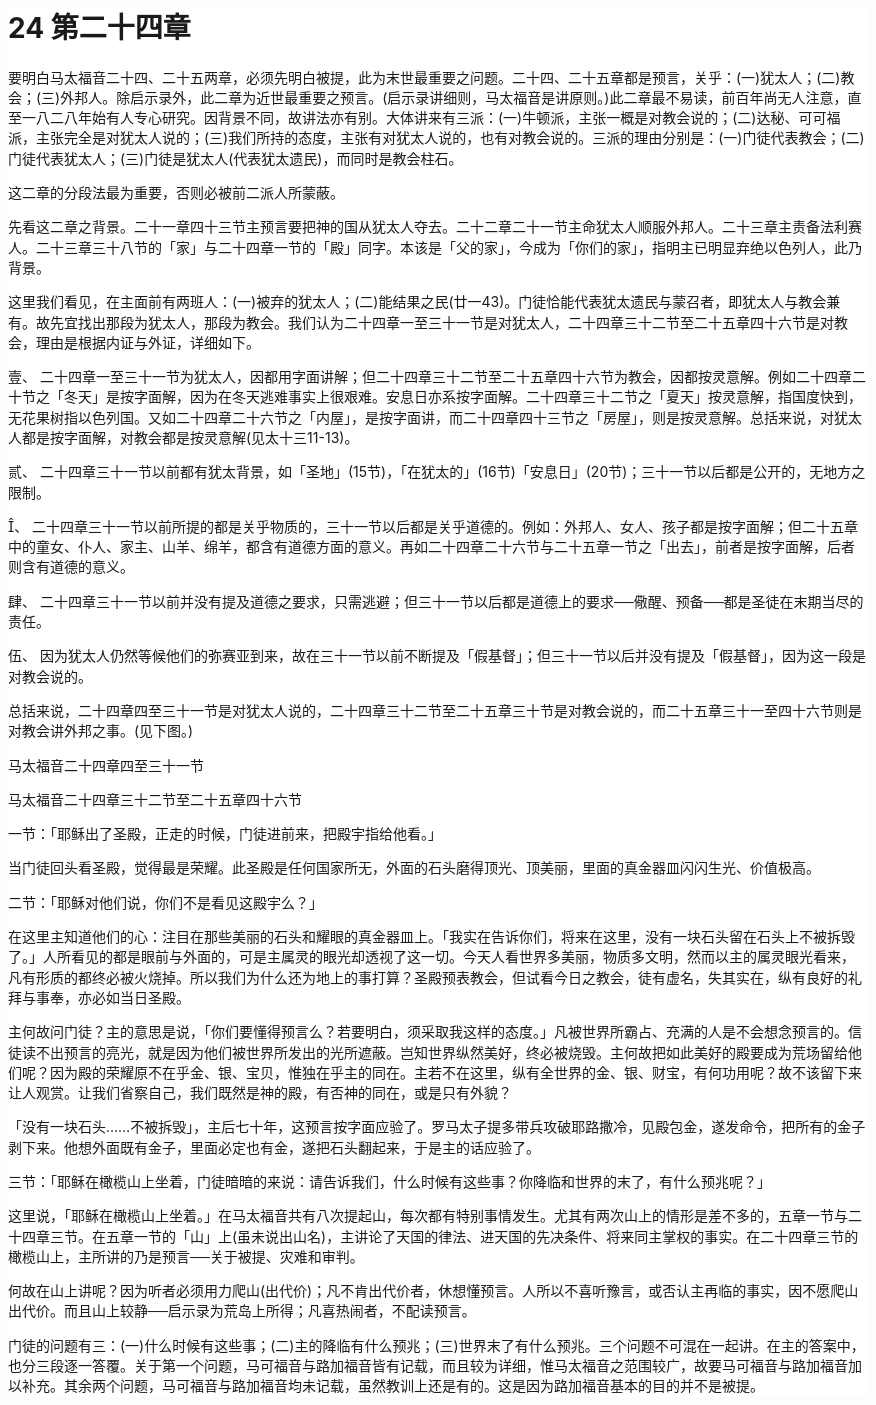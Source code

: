 # 24 第二十四章


要明白马太福音二十四、二十五两章，必须先明白被提，此为末世最重要之问题。二十四、二十五章都是预言，关乎：(一)犹太人；(二)教会；(三)外邦人。除启示录外，此二章为近世最重要之预言。(启示录讲细则，马太福音是讲原则。)此二章最不易读，前百年尚无人注意，直至一八二八年始有人专心研究。因背景不同，故讲法亦有别。大体讲来有三派：(一)牛顿派，主张一概是对教会说的；(二)达秘、可可福派，主张完全是对犹太人说的；(三)我们所持的态度，主张有对犹太人说的，也有对教会说的。三派的理由分别是：(一)门徒代表教会；(二)门徒代表犹太人；(三)门徒是犹太人(代表犹太遗民)，而同时是教会柱石。

这二章的分段法最为重要，否则必被前二派人所蒙蔽。

先看这二章之背景。二十一章四十三节主预言要把神的国从犹太人夺去。二十二章二十一节主命犹太人顺服外邦人。二十三章主责备法利赛人。二十三章三十八节的「家」与二十四章一节的「殿」同字。本该是「父的家」，今成为「你们的家」，指明主已明显弃绝以色列人，此乃背景。

这里我们看见，在主面前有两班人：(一)被弃的犹太人；(二)能结果之民(廿一43)。门徒恰能代表犹太遗民与蒙召者，即犹太人与教会兼有。故先宜找出那段为犹太人，那段为教会。我们认为二十四章一至三十一节是对犹太人，二十四章三十二节至二十五章四十六节是对教会，理由是根据内证与外证，详细如下。

壹、 二十四章一至三十一节为犹太人，因都用字面讲解；但二十四章三十二节至二十五章四十六节为教会，因都按灵意解。例如二十四章二十节之「冬天」是按字面解，因为在冬天逃难事实上很艰难。安息日亦系按字面解。二十四章三十二节之「夏天」按灵意解，指国度快到，无花果树指以色列国。又如二十四章二十六节之「内屋」，是按字面讲，而二十四章四十三节之「房屋」，则是按灵意解。总括来说，对犹太人都是按字面解，对教会都是按灵意解(见太十三11-13)。

贰、 二十四章三十一节以前都有犹太背景，如「圣地」(15节)，「在犹太的」(16节)「安息日」(20节)；三十一节以后都是公开的，无地方之限制。

、 二十四章三十一节以前所提的都是关乎物质的，三十一节以后都是关乎道德的。例如：外邦人、女人、孩子都是按字面解；但二十五章中的童女、仆人、家主、山羊、绵羊，都含有道德方面的意义。再如二十四章二十六节与二十五章一节之「出去」，前者是按字面解，后者则含有道德的意义。

肆、 二十四章三十一节以前并没有提及道德之要求，只需逃避；但三十一节以后都是道德上的要求──儆醒、预备──都是圣徒在末期当尽的责任。

伍、 因为犹太人仍然等候他们的弥赛亚到来，故在三十一节以前不断提及「假基督」；但三十一节以后并没有提及「假基督」，因为这一段是对教会说的。

总括来说，二十四章四至三十一节是对犹太人说的，二十四章三十二节至二十五章三十节是对教会说的，而二十五章三十一至四十六节则是对教会讲外邦之事。(见下图。)

马太福音二十四章四至三十一节

 

马太福音二十四章三十二节至二十五章四十六节

 

一节：「耶稣出了圣殿，正走的时候，门徒进前来，把殿宇指给他看。」

当门徒回头看圣殿，觉得最是荣耀。此圣殿是任何国家所无，外面的石头磨得顶光、顶美丽，里面的真金器皿闪闪生光、价值极高。

二节：「耶稣对他们说，你们不是看见这殿宇么？」

在这里主知道他们的心：注目在那些美丽的石头和耀眼的真金器皿上。「我实在告诉你们，将来在这里，没有一块石头留在石头上不被拆毁了。」人所看见的都是眼前与外面的，可是主属灵的眼光却透视了这一切。今天人看世界多美丽，物质多文明，然而以主的属灵眼光看来，凡有形质的都终必被火烧掉。所以我们为什么还为地上的事打算？圣殿预表教会，但试看今日之教会，徒有虚名，失其实在，纵有良好的礼拜与事奉，亦必如当日圣殿。

主何故问门徒？主的意思是说，「你们要懂得预言么？若要明白，须采取我这样的态度。」凡被世界所霸占、充满的人是不会想念预言的。信徒读不出预言的亮光，就是因为他们被世界所发出的光所遮蔽。岂知世界纵然美好，终必被烧毁。主何故把如此美好的殿要成为荒场留给他们呢？因为殿的荣耀原不在乎金、银、宝贝，惟独在乎主的同在。主若不在这里，纵有全世界的金、银、财宝，有何功用呢？故不该留下来让人观赏。让我们省察自己，我们既然是神的殿，有否神的同在，或是只有外貌？

「没有一块石头……不被拆毁」，主后七十年，这预言按字面应验了。罗马太子提多带兵攻破耶路撒冷，见殿包金，遂发命令，把所有的金子剥下来。他想外面既有金子，里面必定也有金，遂把石头翻起来，于是主的话应验了。

三节：「耶稣在橄榄山上坐着，门徒暗暗的来说：请告诉我们，什么时候有这些事？你降临和世界的末了，有什么预兆呢？」

这里说，「耶稣在橄榄山上坐着。」在马太福音共有八次提起山，每次都有特别事情发生。尤其有两次山上的情形是差不多的，五章一节与二十四章三节。在五章一节的「山」上(虽未说出山名)，主讲论了天国的律法、进天国的先决条件、将来同主掌权的事实。在二十四章三节的橄榄山上，主所讲的乃是预言──关于被提、灾难和审判。

何故在山上讲呢？因为听者必须用力爬山(出代价)；凡不肯出代价者，休想懂预言。人所以不喜听豫言，或否认主再临的事实，因不愿爬山出代价。而且山上较静──启示录为荒岛上所得；凡喜热闹者，不配读预言。

门徒的问题有三：(一)什么时候有这些事；(二)主的降临有什么预兆；(三)世界末了有什么预兆。三个问题不可混在一起讲。在主的答案中，也分三段逐一答覆。关于第一个问题，马可福音与路加福音皆有记载，而且较为详细，惟马太福音之范围较广，故要马可福音与路加福音加以补充。其余两个问题，马可福音与路加福音均未记载，虽然教训上还是有的。这是因为路加福音基本的目的并不是被提。
